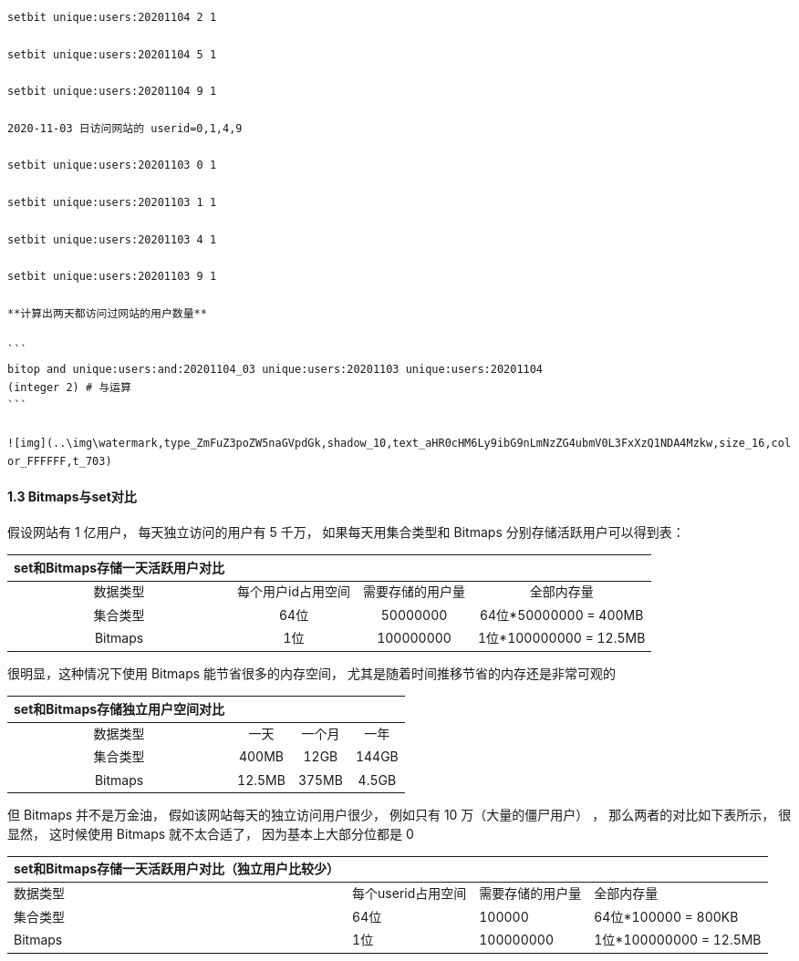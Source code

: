     setbit unique:users:20201104 2 1

    setbit unique:users:20201104 5 1

    setbit unique:users:20201104 9 1

    2020-11-03 日访问网站的 userid=0,1,4,9

    setbit unique:users:20201103 0 1

    setbit unique:users:20201103 1 1

    setbit unique:users:20201103 4 1

    setbit unique:users:20201103 9 1

    **计算出两天都访问过网站的用户数量**

    ```
    bitop and unique:users:and:20201104_03 unique:users:20201103 unique:users:20201104
    (integer 2) # 与运算
    ```

    ![img](..\img\watermark,type_ZmFuZ3poZW5naGVpdGk,shadow_10,text_aHR0cHM6Ly9ibG9nLmNzZG4ubmV0L3FxXzQ1NDA4Mzkw,size_16,color_FFFFFF,t_703)

#### 1.3 Bitmaps与set对比

假设网站有 1 亿用户， 每天独立访问的用户有 5 千万， 如果每天用集合类型和 Bitmaps 分别存储活跃用户可以得到表：

| set和Bitmaps存储一天活跃用户对比 |                    |                  |                        |
| :------------------------------: | :----------------: | :--------------: | :--------------------: |
|             数据类型             | 每个用户id占用空间 | 需要存储的用户量 |       全部内存量       |
|             集合类型             |        64位        |     50000000     | 64位*50000000 = 400MB  |
|             Bitmaps              |        1位         |    100000000     | 1位*100000000 = 12.5MB |

很明显，这种情况下使用 Bitmaps 能节省很多的内存空间， 尤其是随着时间推移节省的内存还是非常可观的

| set和Bitmaps存储独立用户空间对比 |        |        |       |
| :------------------------------: | :----: | :----: | :---: |
|             数据类型             |  一天  | 一个月 | 一年  |
|             集合类型             | 400MB  |  12GB  | 144GB |
|             Bitmaps              | 12.5MB | 375MB  | 4.5GB |

但 Bitmaps 并不是万金油， 假如该网站每天的独立访问用户很少， 例如只有 10 万（大量的僵尸用户） ， 那么两者的对比如下表所示， 很显然， 这时候使用 Bitmaps 就不太合适了， 因为基本上大部分位都是 0

| set和Bitmaps存储一天活跃用户对比（独立用户比较少） |                    |                  |                        |
| -------------------------------------------------- | ------------------ | ---------------- | ---------------------- |
| 数据类型                                           | 每个userid占用空间 | 需要存储的用户量 | 全部内存量             |
| 集合类型                                           | 64位               | 100000           | 64位*100000 = 800KB    |
| Bitmaps                                            | 1位                | 100000000        | 1位*100000000 = 12.5MB |
